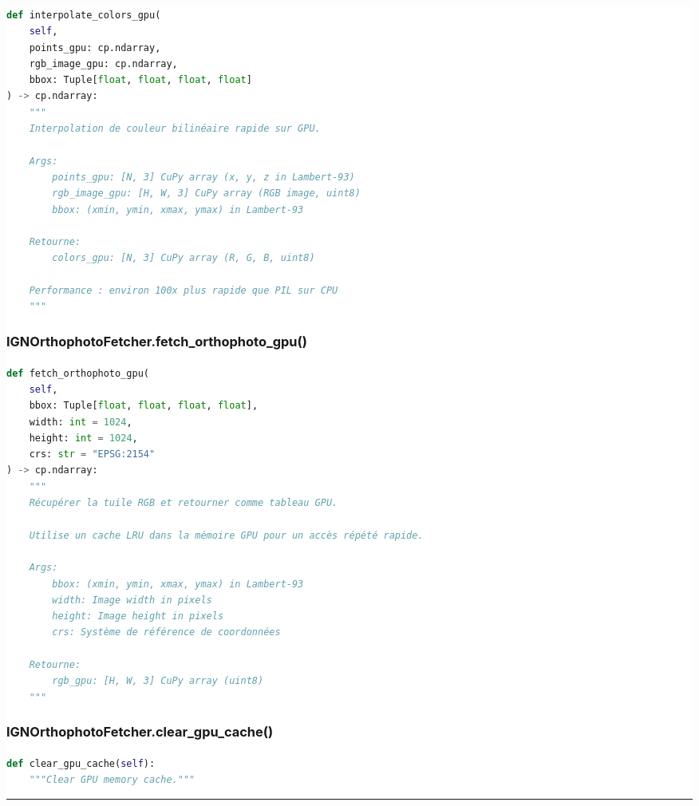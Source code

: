 ```python
def interpolate_colors_gpu(
    self,
    points_gpu: cp.ndarray,
    rgb_image_gpu: cp.ndarray,
    bbox: Tuple[float, float, float, float]
) -> cp.ndarray:
    """
    Interpolation de couleur bilinéaire rapide sur GPU.

    Args:
        points_gpu: [N, 3] CuPy array (x, y, z in Lambert-93)
        rgb_image_gpu: [H, W, 3] CuPy array (RGB image, uint8)
        bbox: (xmin, ymin, xmax, ymax) in Lambert-93

    Retourne:
        colors_gpu: [N, 3] CuPy array (R, G, B, uint8)

    Performance : environ 100x plus rapide que PIL sur CPU
    """
```

### IGNOrthophotoFetcher.fetch_orthophoto_gpu()

```python
def fetch_orthophoto_gpu(
    self,
    bbox: Tuple[float, float, float, float],
    width: int = 1024,
    height: int = 1024,
    crs: str = "EPSG:2154"
) -> cp.ndarray:
    """
    Récupérer la tuile RGB et retourner comme tableau GPU.

    Utilise un cache LRU dans la mémoire GPU pour un accès répété rapide.

    Args:
        bbox: (xmin, ymin, xmax, ymax) in Lambert-93
        width: Image width in pixels
        height: Image height in pixels
        crs: Système de référence de coordonnées

    Retourne:
        rgb_gpu: [H, W, 3] CuPy array (uint8)
    """
```

### IGNOrthophotoFetcher.clear_gpu_cache()

```python
def clear_gpu_cache(self):
    """Clear GPU memory cache."""
```

---